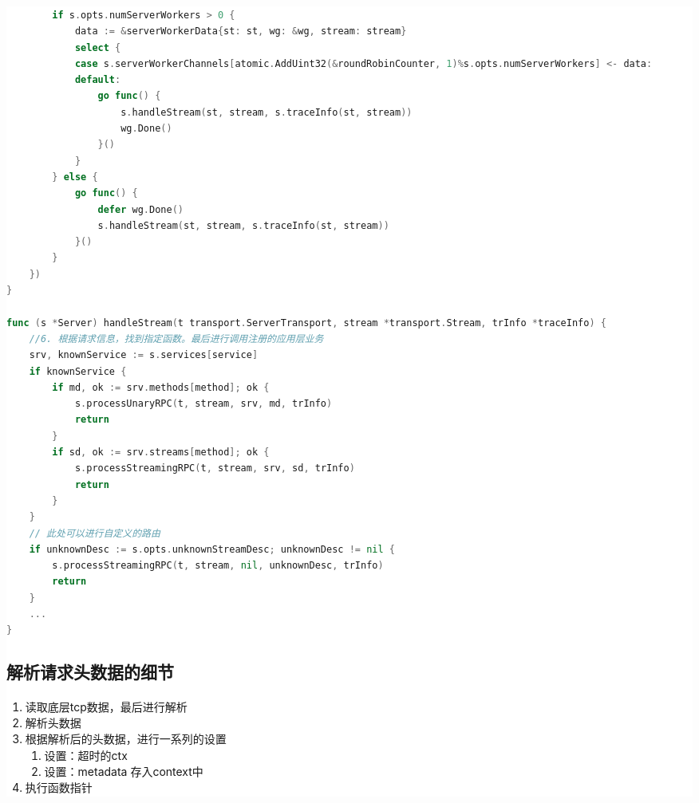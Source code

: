 ```go
		if s.opts.numServerWorkers > 0 {
			data := &serverWorkerData{st: st, wg: &wg, stream: stream}
			select {
			case s.serverWorkerChannels[atomic.AddUint32(&roundRobinCounter, 1)%s.opts.numServerWorkers] <- data:
			default:
				go func() {
					s.handleStream(st, stream, s.traceInfo(st, stream))
					wg.Done()
				}()
			}
		} else {
			go func() {
				defer wg.Done()
				s.handleStream(st, stream, s.traceInfo(st, stream))
			}()
		}
	})
}

func (s *Server) handleStream(t transport.ServerTransport, stream *transport.Stream, trInfo *traceInfo) {
    //6. 根据请求信息，找到指定函数。最后进行调用注册的应用层业务
	srv, knownService := s.services[service]
	if knownService {
		if md, ok := srv.methods[method]; ok {
			s.processUnaryRPC(t, stream, srv, md, trInfo)
			return
		}
		if sd, ok := srv.streams[method]; ok {
			s.processStreamingRPC(t, stream, srv, sd, trInfo)
			return
		}
	}
	// 此处可以进行自定义的路由
	if unknownDesc := s.opts.unknownStreamDesc; unknownDesc != nil {
		s.processStreamingRPC(t, stream, nil, unknownDesc, trInfo)
		return
    }
    ...
}
```

## 解析请求头数据的细节
1. 读取底层tcp数据，最后进行解析
2. 解析头数据
3. 根据解析后的头数据，进行一系列的设置
   1. 设置：超时的ctx
   2. 设置：metadata 存入context中
4. 执行函数指针
